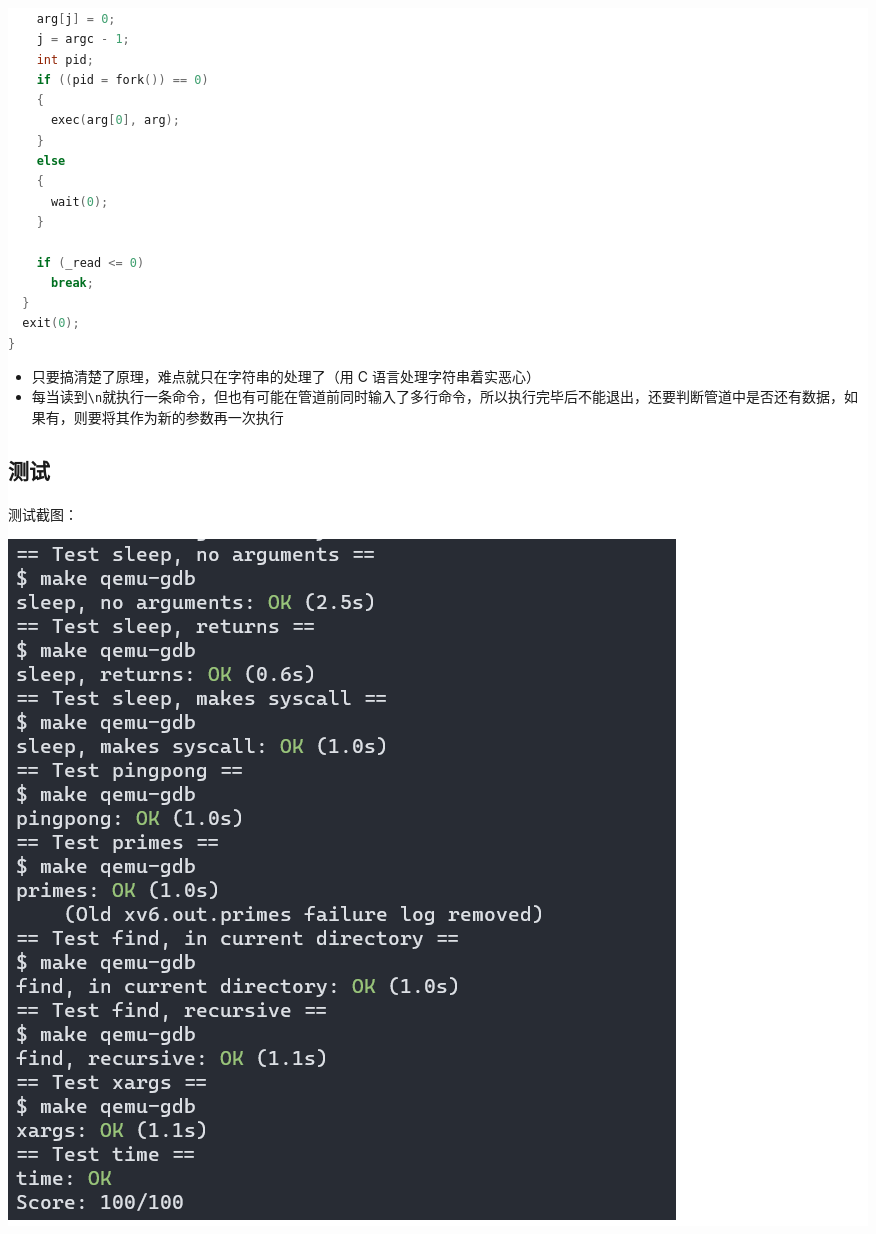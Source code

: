 ```c
    arg[j] = 0;
    j = argc - 1;
    int pid;
    if ((pid = fork()) == 0)
    {
      exec(arg[0], arg);
    }
    else
    {
      wait(0);
    }

    if (_read <= 0)
      break;
  }
  exit(0);
}
```

- 只要搞清楚了原理，难点就只在字符串的处理了（用 C 语言处理字符串着实恶心）
- 每当读到`\n`就执行一条命令，但也有可能在管道前同时输入了多行命令，所以执行完毕后不能退出，还要判断管道中是否还有数据，如果有，则要将其作为新的参数再一次执行

## 测试

测试截图：

![image-20220426185456523](./assets/image-20220426185456523.png)

